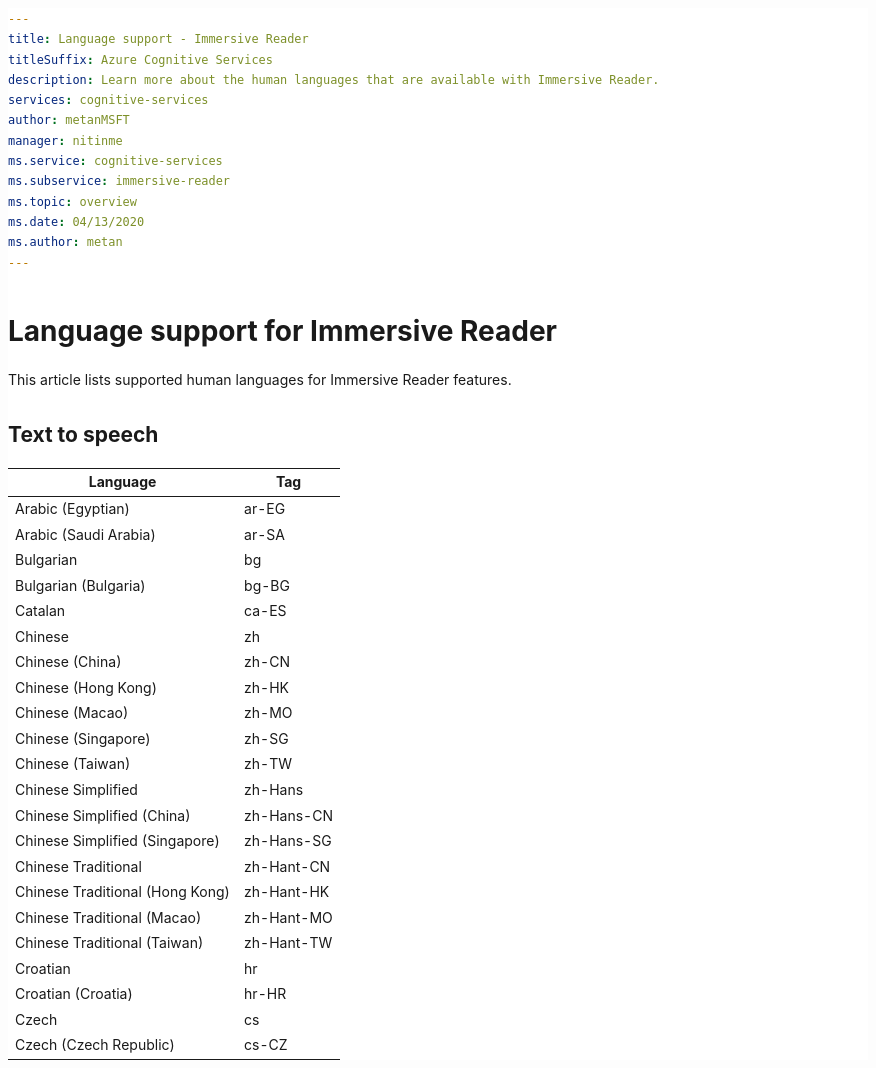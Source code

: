 ```yaml
---
title: Language support - Immersive Reader
titleSuffix: Azure Cognitive Services
description: Learn more about the human languages that are available with Immersive Reader.
services: cognitive-services
author: metanMSFT
manager: nitinme
ms.service: cognitive-services
ms.subservice: immersive-reader
ms.topic: overview
ms.date: 04/13/2020
ms.author: metan
---
```


# Language support for Immersive Reader

This article lists supported human languages for Immersive Reader features.


## Text to speech

| Language | Tag |
|----------|-----|
| Arabic (Egyptian) | ar-EG |
| Arabic (Saudi Arabia) | ar-SA |
| Bulgarian | bg |
| Bulgarian (Bulgaria) | bg-BG |
| Catalan | ca-ES |
| Chinese | zh |
| Chinese (China) | zh-CN |
| Chinese (Hong Kong) | zh-HK |
| Chinese (Macao) | zh-MO |
| Chinese (Singapore) | zh-SG |
| Chinese (Taiwan) | zh-TW |
| Chinese Simplified | zh-Hans |
| Chinese Simplified (China) | zh-Hans-CN |
| Chinese Simplified (Singapore) | zh-Hans-SG |
| Chinese Traditional | zh-Hant-CN |
| Chinese Traditional (Hong Kong) | zh-Hant-HK |
| Chinese Traditional (Macao) | zh-Hant-MO |
| Chinese Traditional (Taiwan) | zh-Hant-TW |
| Croatian | hr |
| Croatian (Croatia) | hr-HR |
| Czech | cs |
| Czech (Czech Republic) | cs-CZ |